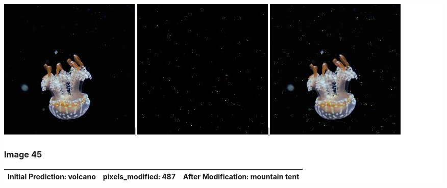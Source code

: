  ![Original](https://github.com/sanchitgulati/Tricking-AI-Image-Recognition/blob/main/data/43_original.jpeg?raw=true)|![Pixel Mask](https://github.com/sanchitgulati/Tricking-AI-Image-Recognition/blob/main/data/43_pixel.jpeg?raw=true)|![Modified Image](https://github.com/sanchitgulati/Tricking-AI-Image-Recognition/blob/main/data/43_modified.jpeg?raw=true)

### Image 45 
Initial Prediction: volcano            |  pixels_modified: 487         |  After Modification: mountain tent
 :-------------------------:|:-------------------------:|:------------------------
